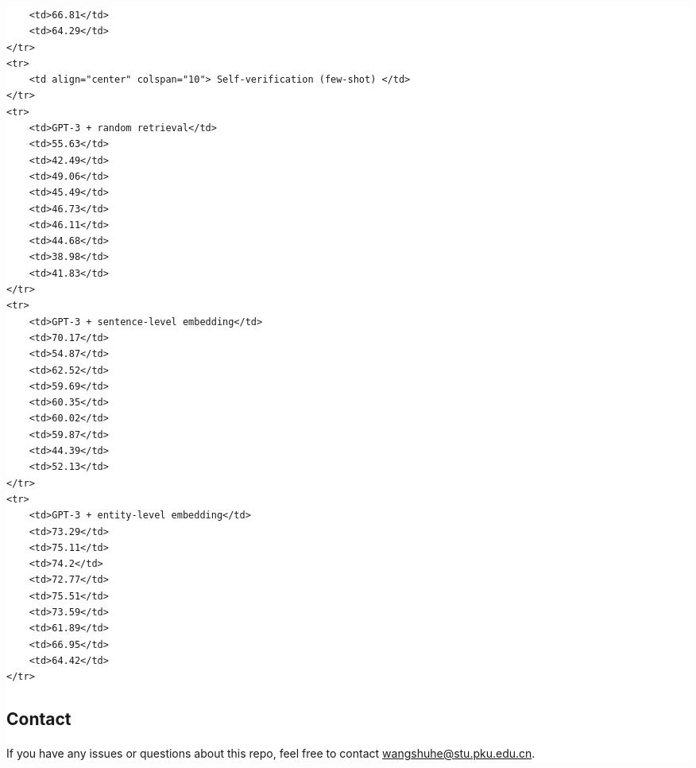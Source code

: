         <td>66.81</td> 
        <td>64.29</td>
    </tr> 
    <tr>
        <td align="center" colspan="10"> Self-verification (few-shot) </td> 
    </tr>
    <tr>
        <td>GPT-3 + random retrieval</td> 
        <td>55.63</td> 
        <td>42.49</td> 
        <td>49.06</td>
        <td>45.49</td> 
        <td>46.73</td> 
        <td>46.11</td>
        <td>44.68</td> 
        <td>38.98</td> 
        <td>41.83</td>
    </tr> 
    <tr>
        <td>GPT-3 + sentence-level embedding</td> 
        <td>70.17</td> 
        <td>54.87</td> 
        <td>62.52</td>
        <td>59.69</td> 
        <td>60.35</td> 
        <td>60.02</td>
        <td>59.87</td> 
        <td>44.39</td> 
        <td>52.13</td>
    </tr> 
    <tr>
        <td>GPT-3 + entity-level embedding</td> 
        <td>73.29</td> 
        <td>75.11</td> 
        <td>74.2</td>
        <td>72.77</td> 
        <td>75.51</td> 
        <td>73.59</td>
        <td>61.89</td> 
        <td>66.95</td> 
        <td>64.42</td>
    </tr> 
</table>


## Contact
If you have any issues or questions about this repo, feel free to contact wangshuhe@stu.pku.edu.cn.